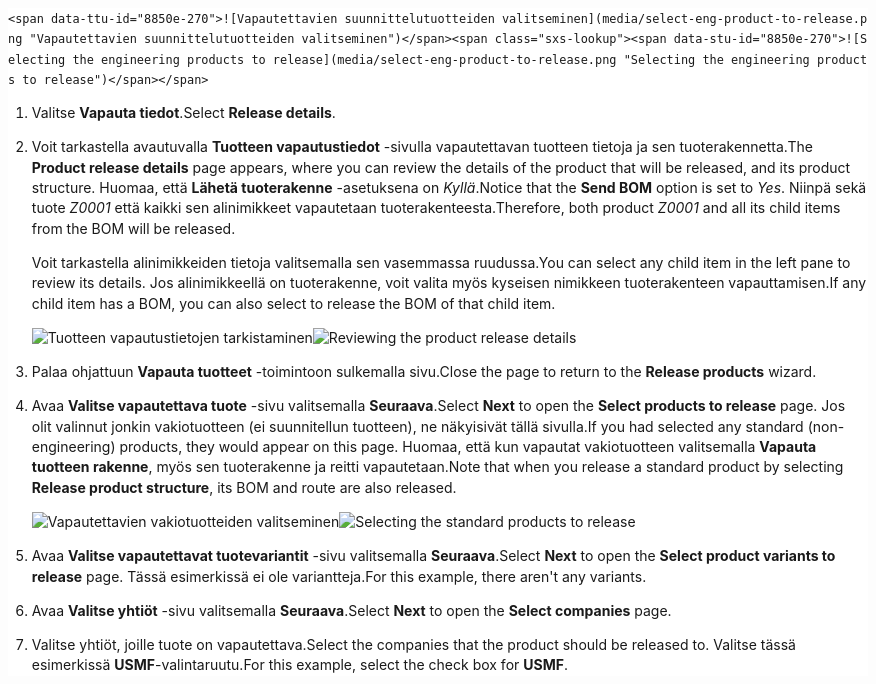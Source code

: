     <span data-ttu-id="8850e-270">![Vapautettavien suunnittelutuotteiden valitseminen](media/select-eng-product-to-release.png "Vapautettavien suunnittelutuotteiden valitseminen")</span><span class="sxs-lookup"><span data-stu-id="8850e-270">![Selecting the engineering products to release](media/select-eng-product-to-release.png "Selecting the engineering products to release")</span></span>

1. <span data-ttu-id="8850e-271">Valitse **Vapauta tiedot**.</span><span class="sxs-lookup"><span data-stu-id="8850e-271">Select **Release details**.</span></span>
1. <span data-ttu-id="8850e-272">Voit tarkastella avautuvalla **Tuotteen vapautustiedot** -sivulla vapautettavan tuotteen tietoja ja sen tuoterakennetta.</span><span class="sxs-lookup"><span data-stu-id="8850e-272">The **Product release details** page appears, where you can review the details of the product that will be released, and its product structure.</span></span> <span data-ttu-id="8850e-273">Huomaa, että **Lähetä tuoterakenne** -asetuksena on *Kyllä*.</span><span class="sxs-lookup"><span data-stu-id="8850e-273">Notice that the **Send BOM** option is set to *Yes*.</span></span> <span data-ttu-id="8850e-274">Niinpä sekä tuote *Z0001* että kaikki sen alinimikkeet vapautetaan tuoterakenteesta.</span><span class="sxs-lookup"><span data-stu-id="8850e-274">Therefore, both product *Z0001* and all its child items from the BOM will be released.</span></span>

    <span data-ttu-id="8850e-275">Voit tarkastella alinimikkeiden tietoja valitsemalla sen vasemmassa ruudussa.</span><span class="sxs-lookup"><span data-stu-id="8850e-275">You can select any child item in the left pane to review its details.</span></span> <span data-ttu-id="8850e-276">Jos alinimikkeellä on tuoterakenne, voit valita myös kyseisen nimikkeen tuoterakenteen vapauttamisen.</span><span class="sxs-lookup"><span data-stu-id="8850e-276">If any child item has a BOM, you can also select to release the BOM of that child item.</span></span>

    <span data-ttu-id="8850e-277">![Tuotteen vapautustietojen tarkistaminen](media/product-release-details.png "Tuotteen vapautustietojen tarkistaminen")</span><span class="sxs-lookup"><span data-stu-id="8850e-277">![Reviewing the product release details](media/product-release-details.png "Reviewing the product release details")</span></span>

1. <span data-ttu-id="8850e-278">Palaa ohjattuun **Vapauta tuotteet** -toimintoon sulkemalla sivu.</span><span class="sxs-lookup"><span data-stu-id="8850e-278">Close the page to return to the **Release products** wizard.</span></span>
1. <span data-ttu-id="8850e-279">Avaa **Valitse vapautettava tuote** -sivu valitsemalla **Seuraava**.</span><span class="sxs-lookup"><span data-stu-id="8850e-279">Select **Next** to open the **Select products to release** page.</span></span> <span data-ttu-id="8850e-280">Jos olit valinnut jonkin vakiotuotteen (ei suunnitellun tuotteen), ne näkyisivät tällä sivulla.</span><span class="sxs-lookup"><span data-stu-id="8850e-280">If you had selected any standard (non-engineering) products, they would appear on this page.</span></span> <span data-ttu-id="8850e-281">Huomaa, että kun vapautat vakiotuotteen valitsemalla **Vapauta tuotteen rakenne**, myös sen tuoterakenne ja reitti vapautetaan.</span><span class="sxs-lookup"><span data-stu-id="8850e-281">Note that when you release a standard product by selecting **Release product structure**, its BOM and route are also released.</span></span>

    <span data-ttu-id="8850e-282">![Vapautettavien vakiotuotteiden valitseminen](media/select-std-product-to-release.png "Vapautettavien vakiotuotteiden valitseminen")</span><span class="sxs-lookup"><span data-stu-id="8850e-282">![Selecting the standard products to release](media/select-std-product-to-release.png "Selecting the standard products to release")</span></span>

1. <span data-ttu-id="8850e-283">Avaa **Valitse vapautettavat tuotevariantit** -sivu valitsemalla **Seuraava**.</span><span class="sxs-lookup"><span data-stu-id="8850e-283">Select **Next** to open the **Select product variants to release** page.</span></span> <span data-ttu-id="8850e-284">Tässä esimerkissä ei ole variantteja.</span><span class="sxs-lookup"><span data-stu-id="8850e-284">For this example, there aren't any variants.</span></span>
1. <span data-ttu-id="8850e-285">Avaa **Valitse yhtiöt** -sivu valitsemalla **Seuraava**.</span><span class="sxs-lookup"><span data-stu-id="8850e-285">Select **Next** to open the **Select companies** page.</span></span>
1. <span data-ttu-id="8850e-286">Valitse yhtiöt, joille tuote on vapautettava.</span><span class="sxs-lookup"><span data-stu-id="8850e-286">Select the companies that the product should be released to.</span></span> <span data-ttu-id="8850e-287">Valitse tässä esimerkissä **USMF**-valintaruutu.</span><span class="sxs-lookup"><span data-stu-id="8850e-287">For this example, select the check box for **USMF**.</span></span>
